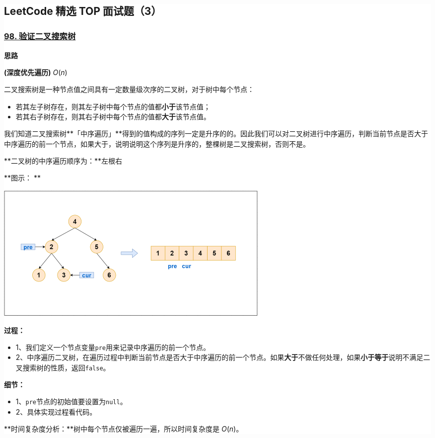 ## LeetCode 精选 TOP 面试题（3）

### [98. 验证二叉搜索树](https://leetcode-cn.com/problems/validate-binary-search-tree/)

**思路**

**(深度优先遍历)** $O(n)$  

二叉搜索树是一种节点值之间具有一定数量级次序的二叉树，对于树中每个节点：

- 若其左子树存在，则其左子树中每个节点的值都**小于**该节点值；
- 若其右子树存在，则其右子树中每个节点的值都**大于**该节点值。 

我们知道二叉搜索树**「中序遍历」**得到的值构成的序列一定是升序的的。因此我们可以对二叉树进行中序遍历，判断当前节点是否大于中序遍历的前一个节点，如果大于，说明说明这个序列是升序的，整棵树是二叉搜索树，否则不是。

**二叉树的中序遍历顺序为：**左根右

 **图示： ** 

<img src="LeetCode 精选 TOP 面试题（3）.assets/image-20211225095402087.png" alt="image-20211225095402087" style="zoom:50%;" />

**过程：** 

- 1、我们定义一个节点变量`pre`用来记录中序遍历的前一个节点。
- 2、中序遍历二叉树，在遍历过程中判断当前节点是否大于中序遍历的前一个节点。如果**大于**不做任何处理，如果**小于等于**说明不满足二叉搜索树的性质，返回`false`。

**细节：**

- 1、`pre`节点的初始值要设置为`null`。
- 2、具体实现过程看代码。

**时间复杂度分析：**树中每个节点仅被遍历一遍，所以时间复杂度是 $O(n)$。
